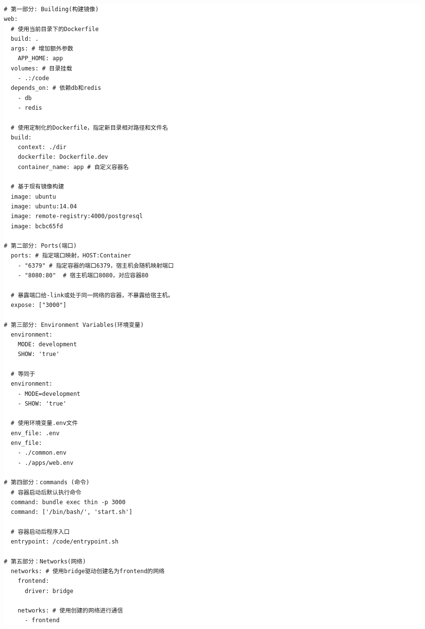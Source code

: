 ```shell
# 第一部分: Building(构建镜像)
web:
  # 使用当前目录下的Dockerfile
  build: .
  args: # 增加额外参数
    APP_HOME: app
  volumes: # 目录挂载
    - .:/code
  depends_on: # 依赖db和redis
    - db
    - redis
    
  # 使用定制化的Dockerfile，指定新目录相对路径和文件名
  build:
    context: ./dir 
    dockerfile: Dockerfile.dev
    container_name: app # 自定义容器名
    
  # 基于现有镜像构建
  image: ubuntu
  image: ubuntu:14.04
  image: remote-registry:4000/postgresql
  image: bcbc65fd
  
# 第二部分: Ports(端口)
  ports: # 指定端口映射，HOST:Container
    - "6379" # 指定容器的端口6379，宿主机会随机映射端口
    - "8080:80"  # 宿主机端口8080，对应容器80

  # 暴露端口给-link或处于同一网络的容器，不暴露给宿主机。
  expose: ["3000"]
  
# 第三部分: Environment Variables(环境变量)
  environment:
    MODE: development
    SHOW: 'true'
    
  # 等同于
  environment:
    - MODE=development
    - SHOW: 'true'
  
  # 使用环境变量.env文件
  env_file: .env
  env_file:
    - ./common.env
    - ./apps/web.env

# 第四部分：commands (命令)
  # 容器启动后默认执行命令
  command: bundle exec thin -p 3000
  command: ['/bin/bash/', 'start.sh']
 
  # 容器启动后程序入口
  entrypoint: /code/entrypoint.sh
  
# 第五部分：Networks(网络)
  networks: # 使用bridge驱动创建名为frontend的网络
    frontend:
      driver: bridge
    
    networks: # 使用创建的网络进行通信
      - frontend
```
